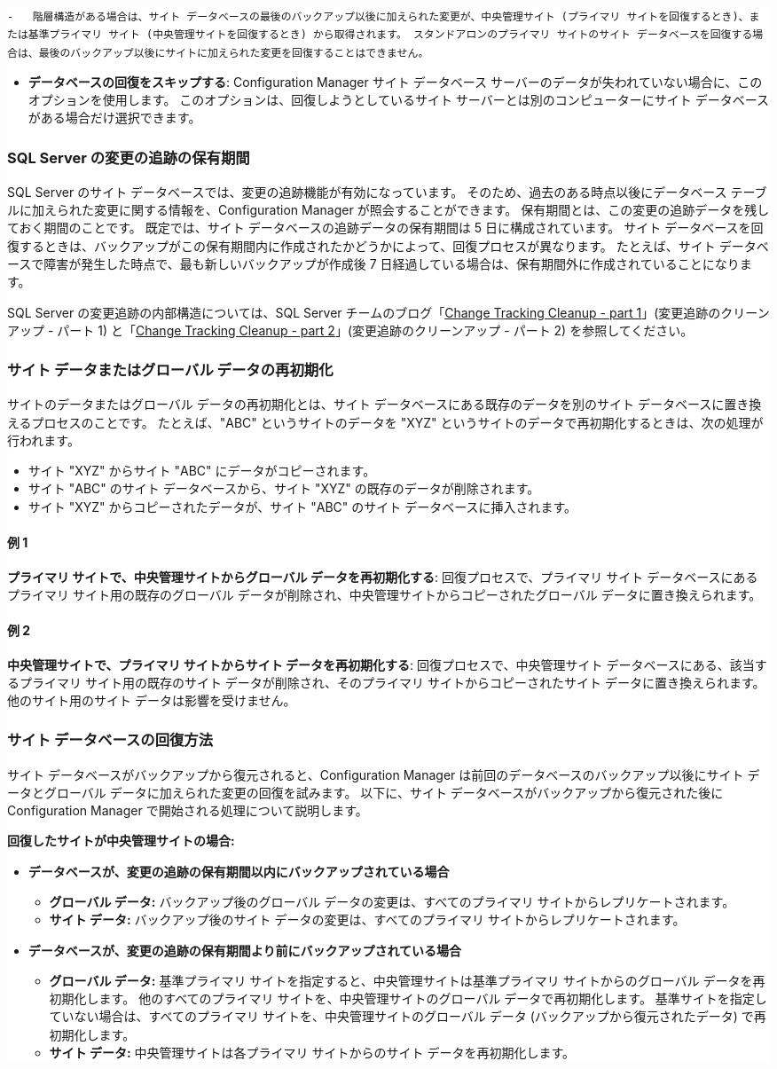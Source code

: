     -   階層構造がある場合は、サイト データベースの最後のバックアップ以後に加えられた変更が、中央管理サイト (プライマリ サイトを回復するとき)、または基準プライマリ サイト (中央管理サイトを回復するとき) から取得されます。 スタンドアロンのプライマリ サイトのサイト データベースを回復する場合は、最後のバックアップ以後にサイトに加えられた変更を回復することはできません。     


-   **データベースの回復をスキップする**: Configuration Manager サイト データベース サーバーのデータが失われていない場合に、このオプションを使用します。 このオプションは、回復しようとしているサイト サーバーとは別のコンピューターにサイト データベースがある場合だけ選択できます。

### SQL Server の変更の追跡の保有期間
<a id="sql-server-change-tracking-retention-period" class="xliff"></a>
SQL Server のサイト データベースでは、変更の追跡機能が有効になっています。 そのため、過去のある時点以後にデータベース テーブルに加えられた変更に関する情報を、Configuration Manager が照会することができます。 保有期間とは、この変更の追跡データを残しておく期間のことです。 既定では、サイト データベースの追跡データの保有期間は 5 日に構成されています。 サイト データベースを回復するときは、バックアップがこの保有期間内に作成されたかどうかによって、回復プロセスが異なります。 たとえば、サイト データベースで障害が発生した時点で、最も新しいバックアップが作成後 7 日経過している場合は、保有期間外に作成されていることになります。

SQL Server の変更追跡の内部構造については、SQL Server チームのブログ「[Change Tracking Cleanup - part 1](https://blogs.msdn.microsoft.com/sql_server_team/change-tracking-cleanup-part-1/)」(変更追跡のクリーンアップ - パート 1) と「[Change Tracking Cleanup - part 2](https://blogs.msdn.microsoft.com/sql_server_team/change-tracking-cleanup-part-2)」(変更追跡のクリーンアップ - パート 2) を参照してください。

### サイト データまたはグローバル データの再初期化
<a id="reinitialization-of-site-or-global-data" class="xliff"></a>
サイトのデータまたはグローバル データの再初期化とは、サイト データベースにある既存のデータを別のサイト データベースに置き換えるプロセスのことです。 たとえば、"ABC" というサイトのデータを "XYZ" というサイトのデータで再初期化するときは、次の処理が行われます。
-   サイト "XYZ" からサイト "ABC" にデータがコピーされます。
-   サイト "ABC" のサイト データベースから、サイト "XYZ" の既存のデータが削除されます。
-   サイト "XYZ" からコピーされたデータが、サイト "ABC" のサイト データベースに挿入されます。

#### 例 1
<a id="example-scenario-1" class="xliff"></a>
**プライマリ サイトで、中央管理サイトからグローバル データを再初期化する**: 回復プロセスで、プライマリ サイト データベースにあるプライマリ サイト用の既存のグローバル データが削除され、中央管理サイトからコピーされたグローバル データに置き換えられます。

#### 例 2
<a id="example-scenario-2" class="xliff"></a>
**中央管理サイトで、プライマリ サイトからサイト データを再初期化する**: 回復プロセスで、中央管理サイト データベースにある、該当するプライマリ サイト用の既存のサイト データが削除され、そのプライマリ サイトからコピーされたサイト データに置き換えられます。 他のサイト用のサイト データは影響を受けません。

### サイト データベースの回復方法
<a id="site-database-recovery-scenarios" class="xliff"></a>
サイト データベースがバックアップから復元されると、Configuration Manager は前回のデータベースのバックアップ以後にサイト データとグローバル データに加えられた変更の回復を試みます。 以下に、サイト データベースがバックアップから復元された後に Configuration Manager で開始される処理について説明します。

**回復したサイトが中央管理サイトの場合:**
-   **データベースが、変更の追跡の保有期間以内にバックアップされている場合**
    -   **グローバル データ:** バックアップ後のグローバル データの変更は、すべてのプライマリ サイトからレプリケートされます。
    -   **サイト データ:** バックアップ後のサイト データの変更は、すべてのプライマリ サイトからレプリケートされます。


-   **データベースが、変更の追跡の保有期間より前にバックアップされている場合**
    -   **グローバル データ:** 基準プライマリ サイトを指定すると、中央管理サイトは基準プライマリ サイトからのグローバル データを再初期化します。 他のすべてのプライマリ サイトを、中央管理サイトのグローバル データで再初期化します。 基準サイトを指定していない場合は、すべてのプライマリ サイトを、中央管理サイトのグローバル データ (バックアップから復元されたデータ) で再初期化します。
    -   **サイト データ:** 中央管理サイトは各プライマリ サイトからのサイト データを再初期化します。
